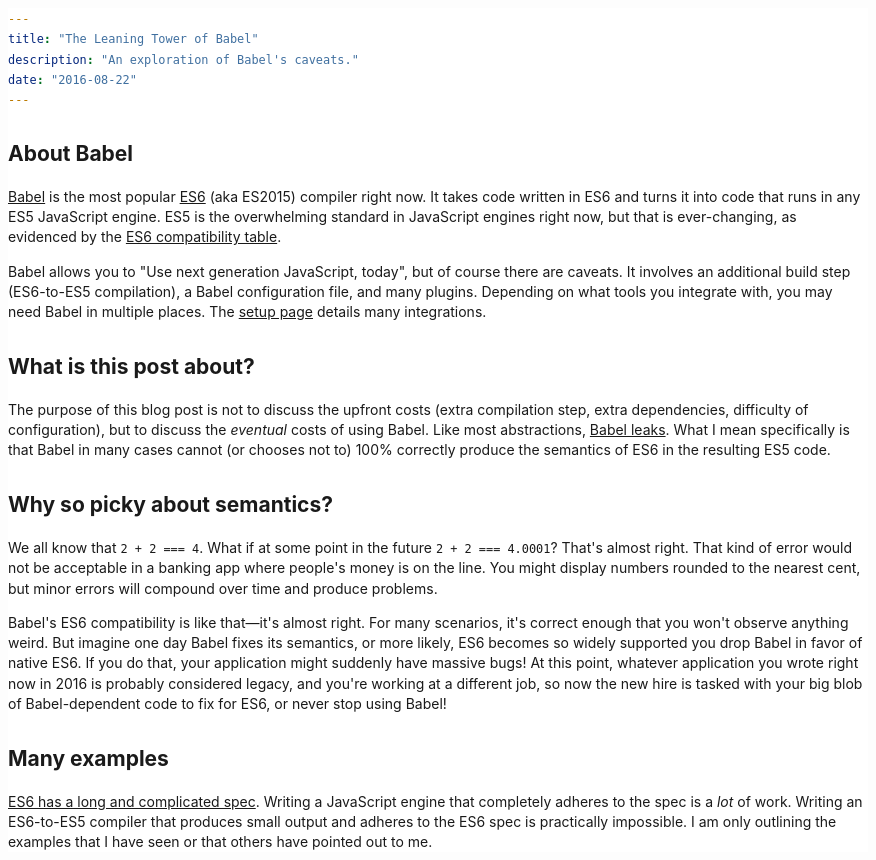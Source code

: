 ```yaml
---
title: "The Leaning Tower of Babel"
description: "An exploration of Babel's caveats."
date: "2016-08-22"
---
```


## About Babel

[Babel][3] is the most popular [ES6][1] (aka ES2015) compiler right now. It
takes code written in ES6 and turns it into code that runs in any ES5 JavaScript
engine. ES5 is the overwhelming standard in JavaScript engines right now, but
that is ever-changing, as evidenced by the [ES6 compatibility table][2].

Babel allows you to "Use next generation JavaScript, today", but of course there
are caveats. It involves an additional build step (ES6-to-ES5 compilation), a
Babel configuration file, and many plugins. Depending on what tools you
integrate with, you may need Babel in multiple places. The [setup page][4]
details many integrations.

## What is this post about?

The purpose of this blog post is not to discuss the upfront costs (extra
compilation step, extra dependencies, difficulty of configuration), but to
discuss the _eventual_ costs of using Babel. Like most abstractions, [Babel
leaks][5]. What I mean specifically is that Babel in many cases cannot (or
chooses not to) 100% correctly produce the semantics of ES6 in the resulting ES5
code.

## Why so picky about semantics?

We all know that `2 + 2 === 4`. What if at some point in the future
`2 + 2 === 4.0001`? That's almost right. That kind of error would not be
acceptable in a banking app where people's money is on the line. You might
display numbers rounded to the nearest cent, but minor errors will compound over
time and produce problems.

Babel's ES6 compatibility is like that—it's almost right. For many scenarios,
it's correct enough that you won't observe anything weird. But imagine one day
Babel fixes its semantics, or more likely, ES6 becomes so widely supported you
drop Babel in favor of native ES6. If you do that, your application might
suddenly have massive bugs! At this point, whatever application you wrote right
now in 2016 is probably considered legacy, and you're working at a different
job, so now the new hire is tasked with your big blob of Babel-dependent code to
fix for ES6, or never stop using Babel!

## Many examples

[ES6 has a long and complicated spec][6]. Writing a JavaScript engine that
completely adheres to the spec is a _lot_ of work. Writing an ES6-to-ES5
compiler that produces small output and adheres to the ES6 spec is practically
impossible. I am only outlining the examples that I have seen or that others
have pointed out to me.


[1]: https://github.com/lukehoban/es6features#readme
[2]: https://kangax.github.io/compat-table/es6/
[3]: https://babeljs.io/
[4]: https://babeljs.io/docs/setup/
[5]: https://en.wikipedia.org/wiki/Leaky_abstraction
[6]: http://www.ecma-international.org/ecma-262/6.0/
[7]: https://github.com/zloirock/core-js
[8]: http://elm-lang.org/
[9]: https://github.com/clojure/clojurescript
[10]: https://whatwg.github.io/loader/
[11]: https://www.npmjs.com/
[13]: https://facebook.github.io/regenerator/